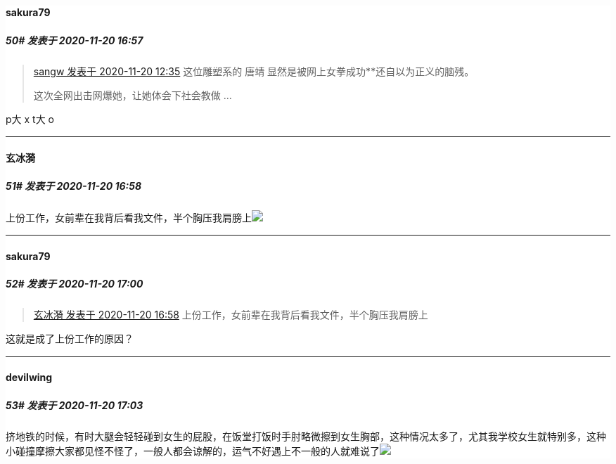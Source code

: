 ####  sakura79  
##### 50#       发表于 2020-11-20 16:57



<blockquote><a href="httphttps://bbs.saraba1st.com/2b/forum.php?mod=redirect&amp;goto=findpost&amp;pid=49458154&amp;ptid=1973301" target="_blank">sangw 发表于 2020-11-20 12:35</a>
这位雕塑系的 唐靖 显然是被网上女拳成功**还自以为正义的脑残。

这次全网出击网爆她，让她体会下社会教做 ...</blockquote>

p大 x
t大 o







*****

####  玄冰漪  
##### 51#       发表于 2020-11-20 16:58




上份工作，女前辈在我背后看我文件，半个胸压我肩膀上<img src="https://static.saraba1st.com/image/smiley/face2017/077.png" referrerpolicy="no-referrer">







*****

####  sakura79  
##### 52#       发表于 2020-11-20 17:00



<blockquote><a href="httphttps://bbs.saraba1st.com/2b/forum.php?mod=redirect&amp;goto=findpost&amp;pid=49461114&amp;ptid=1973301" target="_blank">玄冰漪 发表于 2020-11-20 16:58</a>
上份工作，女前辈在我背后看我文件，半个胸压我肩膀上</blockquote>
这就是成了上份工作的原因？







*****

####  devilwing  
##### 53#       发表于 2020-11-20 17:03




挤地铁的时候，有时大腿会轻轻碰到女生的屁股，在饭堂打饭时手肘略微擦到女生胸部，这种情况太多了，尤其我学校女生就特别多，这种小碰撞摩擦大家都见怪不怪了，一般人都会谅解的，运气不好遇上不一般的人就难说了<img src="https://static.saraba1st.com/image/smiley/face2017/018.png" referrerpolicy="no-referrer">


